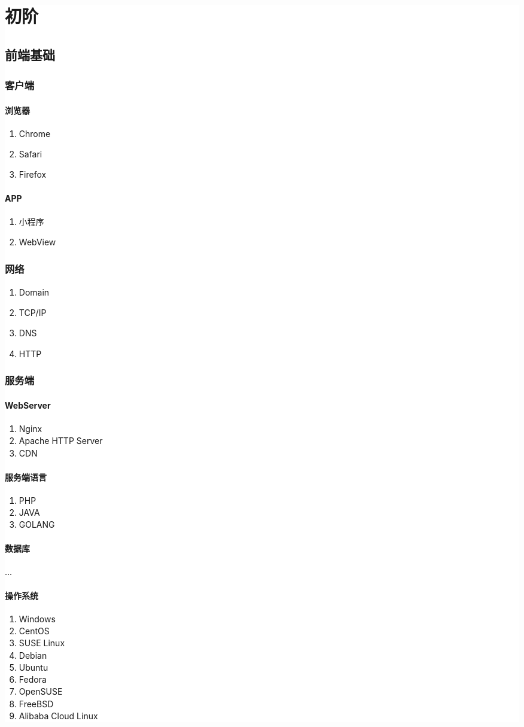 # 初阶 <Badge type="danger" text="6" vertical="top" />

## 前端基础 <Badge type="warning" text="4" vertical="top" />

### 客户端 <Badge type="tip" text="2" vertical="top" />

#### 浏览器

1. Chrome

2. Safari

3. Firefox

#### APP

1. 小程序

2. WebView

### 网络 <Badge type="tip" text="4" vertical="top" />

1. Domain

2. TCP/IP

3. DNS

4. HTTP

### 服务端 <Badge type="tip" text="4" vertical="top" />

#### WebServer

1. Nginx
2. Apache HTTP Server
3. CDN

#### 服务端语言

1. PHP
2. JAVA
3. GOLANG

#### 数据库

...

#### 操作系统

1. Windows
2. CentOS
3. SUSE Linux
4. Debian
5. Ubuntu
6. Fedora
7. OpenSUSE
8. FreeBSD
9. Alibaba Cloud Linux
